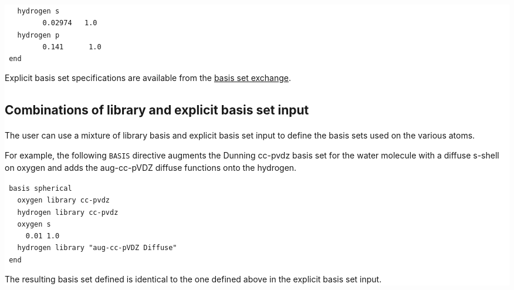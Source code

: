```
   hydrogen s  
         0.02974   1.0  
   hydrogen p  
         0.141      1.0  
 end
```
Explicit basis set specifications are available from the [basis set
exchange](https://www.basissetexchange.org/). 

## Combinations of library and explicit basis set input

The user can use a mixture of library basis and explicit basis set input
to define the basis sets used on the various atoms.

For example, the following `BASIS` directive augments the Dunning cc-pvdz
basis set for the water molecule with a diffuse s-shell on oxygen and
adds the aug-cc-pVDZ diffuse functions onto the hydrogen.
```
 basis spherical   
   oxygen library cc-pvdz  
   hydrogen library cc-pvdz  
   oxygen s  
     0.01 1.0  
   hydrogen library "aug-cc-pVDZ Diffuse"  
 end
```
The resulting basis set defined is identical to the one defined above in
the explicit basis set input.
